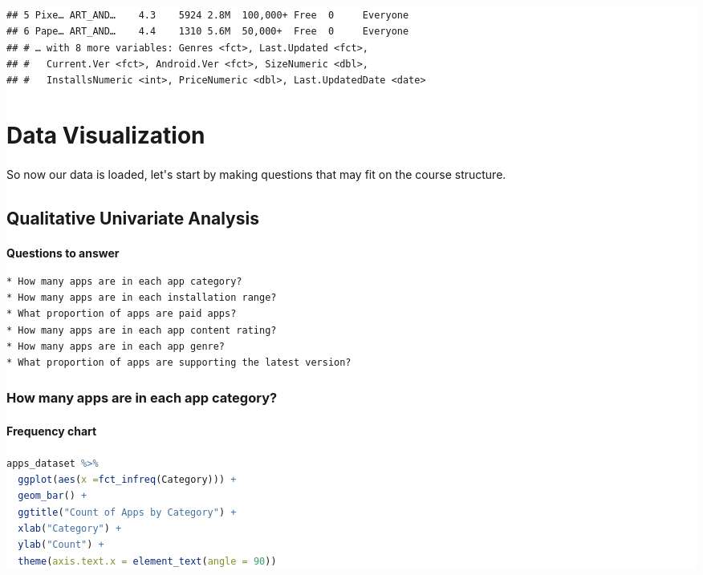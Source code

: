     ## 5 Pixe… ART_AND…    4.3    5924 2.8M  100,000+ Free  0     Everyone      
    ## 6 Pape… ART_AND…    4.4    1310 5.6M  50,000+  Free  0     Everyone      
    ## # … with 8 more variables: Genres <fct>, Last.Updated <fct>,
    ## #   Current.Ver <fct>, Android.Ver <fct>, SizeNumeric <dbl>,
    ## #   InstallsNumeric <int>, PriceNumeric <dbl>, Last.UpdatedDate <date>

Data Visualization
==================

So now our data is loaded, let's start by making questions that may fit on the course structure.

Qualitative Univariate Analysis
-------------------------------

**Questions to answer**

    * How many apps are in each app category?
    * How many apps are in each installation range?
    * What proportion of apps are paid apps?
    * How many apps are in each app content rating?
    * How many apps are in each app genre?
    * What proportion of apps are supporting the latest version?

### How many apps are in each app category?

#### Frequency chart

``` r
apps_dataset %>% 
  ggplot(aes(x =fct_infreq(Category))) +
  geom_bar() +
  ggtitle("Count of Apps by Category") +
  xlab("Category") +
  ylab("Count") +
  theme(axis.text.x = element_text(angle = 90))
```
